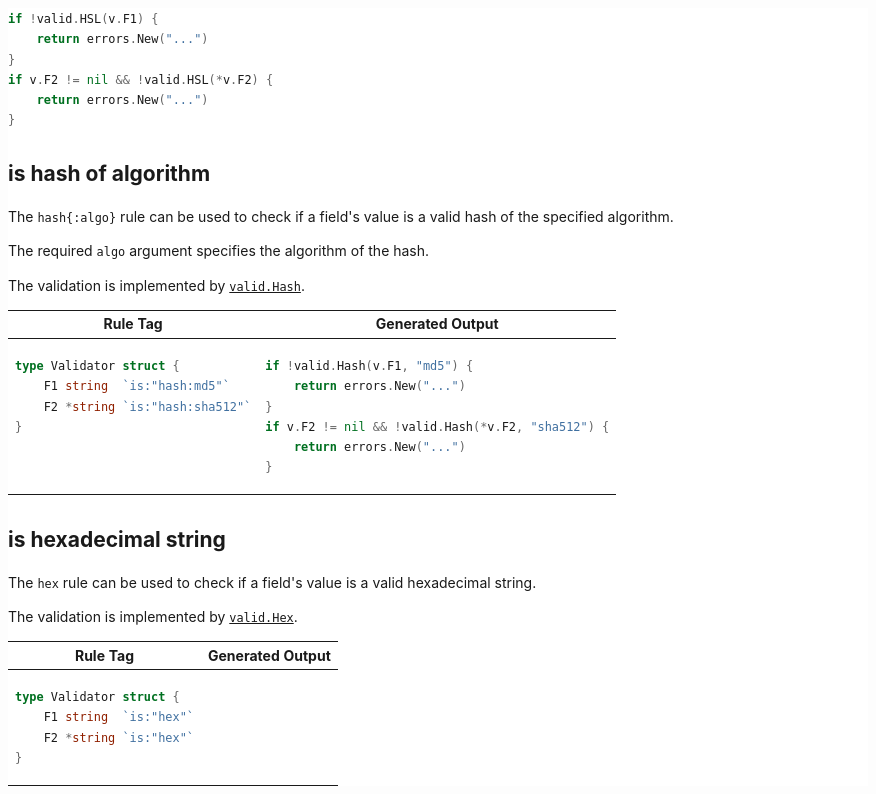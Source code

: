 </td><td>

```go
if !valid.HSL(v.F1) {
	return errors.New("...")
}
if v.F2 != nil && !valid.HSL(*v.F2) {
	return errors.New("...")
}
```

</td></tr>
</tbody></table>

## is hash of algorithm

The `hash{:algo}` rule can be used to check if a field's value is a valid hash of the specified algorithm.

The required `algo` argument specifies the algorithm of the hash.

The validation is implemented by [`valid.Hash`](https://pkg.go.dev/github.com/frk/valid#Hash).

<table><thead><tr><th>Rule Tag</th><th>Generated Output</th></tr></thead><tbody>
<tr><td>

```go
type Validator struct {
	F1 string  `is:"hash:md5"`
	F2 *string `is:"hash:sha512"`
}
```

</td><td>

```go
if !valid.Hash(v.F1, "md5") {
	return errors.New("...")
}
if v.F2 != nil && !valid.Hash(*v.F2, "sha512") {
	return errors.New("...")
}
```

</td></tr>
</tbody></table>

## is hexadecimal string

The `hex` rule can be used to check if a field's value is a valid hexadecimal string.

The validation is implemented by [`valid.Hex`](https://pkg.go.dev/github.com/frk/valid#Hex).

<table><thead><tr><th>Rule Tag</th><th>Generated Output</th></tr></thead><tbody>
<tr><td>

```go
type Validator struct {
	F1 string  `is:"hex"`
	F2 *string `is:"hex"`
}
```
